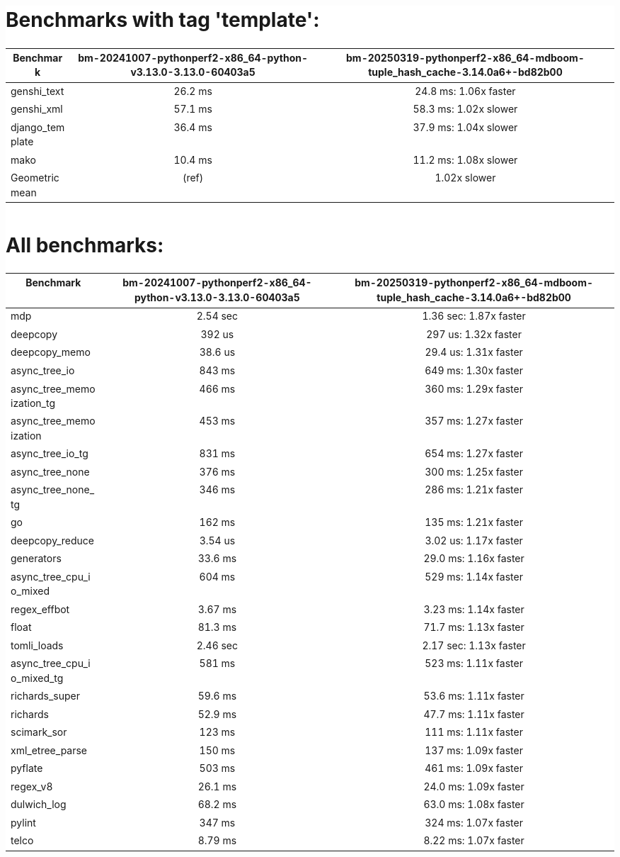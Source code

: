 Benchmarks with tag 'template':
===============================

| Benchmark       | bm-20241007-pythonperf2-x86_64-python-v3.13.0-3.13.0-60403a5 | bm-20250319-pythonperf2-x86_64-mdboom-tuple_hash_cache-3.14.0a6+-bd82b00 |
|-----------------|:------------------------------------------------------------:|:------------------------------------------------------------------------:|
| genshi_text     | 26.2 ms                                                      | 24.8 ms: 1.06x faster                                                    |
| genshi_xml      | 57.1 ms                                                      | 58.3 ms: 1.02x slower                                                    |
| django_template | 36.4 ms                                                      | 37.9 ms: 1.04x slower                                                    |
| mako            | 10.4 ms                                                      | 11.2 ms: 1.08x slower                                                    |
| Geometric mean  | (ref)                                                        | 1.02x slower                                                             |

All benchmarks:
===============

| Benchmark                  | bm-20241007-pythonperf2-x86_64-python-v3.13.0-3.13.0-60403a5 | bm-20250319-pythonperf2-x86_64-mdboom-tuple_hash_cache-3.14.0a6+-bd82b00 |
|----------------------------|:------------------------------------------------------------:|:------------------------------------------------------------------------:|
| mdp                        | 2.54 sec                                                     | 1.36 sec: 1.87x faster                                                   |
| deepcopy                   | 392 us                                                       | 297 us: 1.32x faster                                                     |
| deepcopy_memo              | 38.6 us                                                      | 29.4 us: 1.31x faster                                                    |
| async_tree_io              | 843 ms                                                       | 649 ms: 1.30x faster                                                     |
| async_tree_memoization_tg  | 466 ms                                                       | 360 ms: 1.29x faster                                                     |
| async_tree_memoization     | 453 ms                                                       | 357 ms: 1.27x faster                                                     |
| async_tree_io_tg           | 831 ms                                                       | 654 ms: 1.27x faster                                                     |
| async_tree_none            | 376 ms                                                       | 300 ms: 1.25x faster                                                     |
| async_tree_none_tg         | 346 ms                                                       | 286 ms: 1.21x faster                                                     |
| go                         | 162 ms                                                       | 135 ms: 1.21x faster                                                     |
| deepcopy_reduce            | 3.54 us                                                      | 3.02 us: 1.17x faster                                                    |
| generators                 | 33.6 ms                                                      | 29.0 ms: 1.16x faster                                                    |
| async_tree_cpu_io_mixed    | 604 ms                                                       | 529 ms: 1.14x faster                                                     |
| regex_effbot               | 3.67 ms                                                      | 3.23 ms: 1.14x faster                                                    |
| float                      | 81.3 ms                                                      | 71.7 ms: 1.13x faster                                                    |
| tomli_loads                | 2.46 sec                                                     | 2.17 sec: 1.13x faster                                                   |
| async_tree_cpu_io_mixed_tg | 581 ms                                                       | 523 ms: 1.11x faster                                                     |
| richards_super             | 59.6 ms                                                      | 53.6 ms: 1.11x faster                                                    |
| richards                   | 52.9 ms                                                      | 47.7 ms: 1.11x faster                                                    |
| scimark_sor                | 123 ms                                                       | 111 ms: 1.11x faster                                                     |
| xml_etree_parse            | 150 ms                                                       | 137 ms: 1.09x faster                                                     |
| pyflate                    | 503 ms                                                       | 461 ms: 1.09x faster                                                     |
| regex_v8                   | 26.1 ms                                                      | 24.0 ms: 1.09x faster                                                    |
| dulwich_log                | 68.2 ms                                                      | 63.0 ms: 1.08x faster                                                    |
| pylint                     | 347 ms                                                       | 324 ms: 1.07x faster                                                     |
| telco                      | 8.79 ms                                                      | 8.22 ms: 1.07x faster                                                    |
